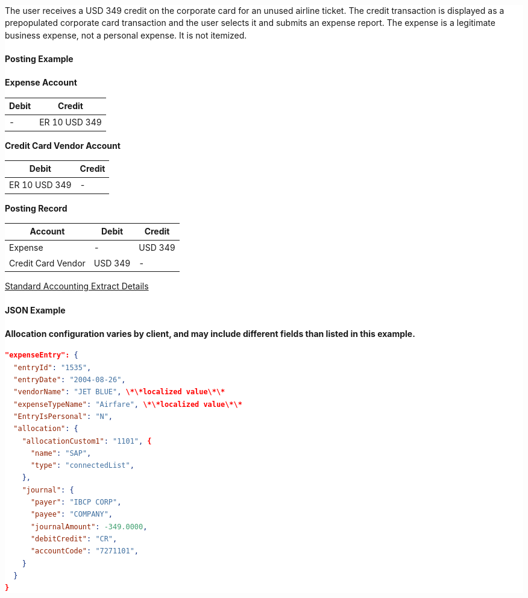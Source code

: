 The user receives a USD 349 credit on the corporate card for an unused airline ticket. The credit transaction is displayed as a prepopulated corporate card transaction and the user selects it and submits an expense report. The expense is a legitimate business expense, not a personal expense. It is not itemized.

#### Posting Example

**Expense Account**

Debit|Credit
---|---
-|ER 10 USD 349

**Credit Card Vendor Account**

Debit|Credit
---|---
ER 10 USD 349|-

**Posting Record**

Account|Debit|Credit
---|---|---
Expense|-|USD 349
Credit Card Vendor|USD 349|-

[Standard Accounting Extract Details](./v4.financial-integration-use-cases-extract-information.html#ectvcc)

#### JSON Example

**Allocation configuration varies by client, and may include different fields
than listed in this example.**

```json
"expenseEntry": {
  "entryId": "1535",
  "entryDate": "2004-08-26",
  "vendorName": "JET BLUE", \*\*localized value\*\*
  "expenseTypeName": "Airfare", \*\*localized value\*\*
  "EntryIsPersonal": "N",
  "allocation": {
    "allocationCustom1": "1101", {
      "name": "SAP",
      "type": "connectedList",
    },
    "journal": {
      "payer": "IBCP CORP",
      "payee": "COMPANY",
      "journalAmount": -349.0000,
      "debitCredit": "CR",
      "accountCode": "7271101",
    }
  }
}
```
